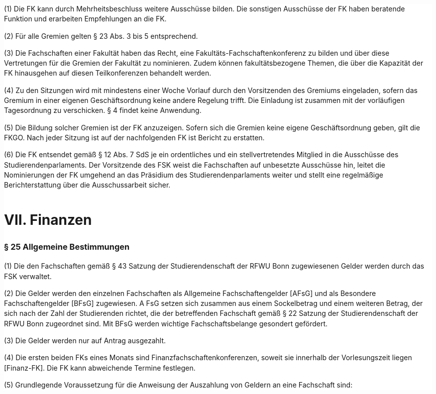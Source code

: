 (1) Die FK kann durch Mehrheitsbeschluss weitere Ausschüsse bilden. Die
sonstigen Ausschüsse der FK haben beratende Funktion und erarbeiten
Empfehlungen an die FK.

(2) Für alle Gremien gelten § 23 Abs. 3 bis 5 entsprechend.

(3) Die Fachschaften einer Fakultät haben das Recht, eine
Fakultäts-Fachschaftenkonferenz zu bilden und über diese
Vertretungen für die Gremien der Fakultät zu nominieren. Zudem
können fakultätsbezogene Themen, die über die Kapazität der FK
hinausgehen auf diesen Teilkonferenzen behandelt werden.

(4) Zu den Sitzungen wird mit mindestens einer Woche Vorlauf durch den
Vorsitzenden des Gremiums eingeladen, sofern das Gremium in einer
eigenen Geschäftsordnung keine andere Regelung trifft. Die Einladung
ist zusammen mit der vorläufigen Tagesordnung zu verschicken. § 4
findet keine Anwendung.

(5) Die Bildung solcher Gremien ist der FK anzuzeigen. Sofern sich die
Gremien keine eigene Geschäftsordnung geben, gilt die FKGO. Nach
jeder Sitzung ist auf der nachfolgenden FK ist Bericht zu erstatten.

(6) Die FK entsendet gemäß § 12 Abs. 7 SdS je ein ordentliches und ein
stellvertretendes Mitglied in die Ausschüsse des
Studierendenparlaments. Der Vorsitzende des FSK weist die
Fachschaften auf unbesetzte Ausschüsse hin, leitet die Nominierungen
der FK umgehend an das Präsidium des Studierendenparlaments weiter
und stellt eine regelmäßige Berichterstattung über die
Ausschussarbeit sicher.

# VII. Finanzen

### § 25 Allgemeine Bestimmungen

(1) Die den Fachschaften gemäß § 43 Satzung der Studierendenschaft der
RFWU Bonn zugewiesenen Gelder werden durch das FSK verwaltet.

(2) Die Gelder werden den einzelnen Fachschaften als Allgemeine
Fachschaftengelder \[AFsG\] und als Besondere Fachschaftengelder
\[BFsG\] zugewiesen. A FsG setzen sich zusammen aus einem
Sockelbetrag und einem weiteren Betrag, der sich nach der Zahl der
Studierenden richtet, die der betreffenden Fachschaft gemäß § 22
Satzung der Studierendenschaft der RFWU Bonn zugeordnet sind. Mit
BFsG werden wichtige Fachschaftsbelange gesondert gefördert.

(3) Die Gelder werden nur auf Antrag ausgezahlt.

(4) Die ersten beiden FKs eines Monats sind
Finanzfachschaftenkonferenzen, soweit sie innerhalb der
Vorlesungszeit liegen \[Finanz-FK\]. Die FK kann abweichende Termine
festlegen.

(5) Grundlegende Voraussetzung für die Anweisung der Auszahlung von Geldern an eine Fachschaft sind:
